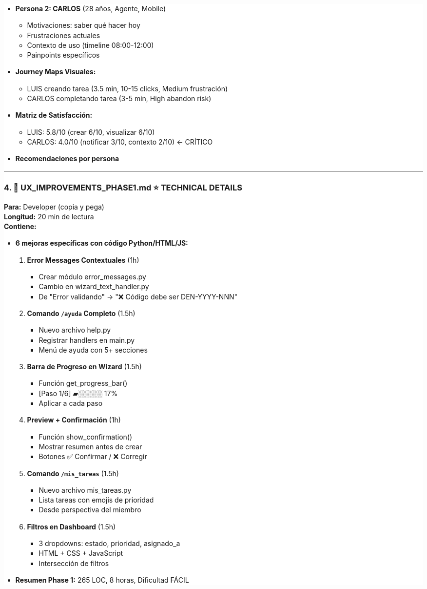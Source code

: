 - **Persona 2: CARLOS** (28 años, Agente, Mobile)
  - Motivaciones: saber qué hacer hoy
  - Frustraciones actuales
  - Contexto de uso (timeline 08:00-12:00)
  - Painpoints específicos

- **Journey Maps Visuales:**
  - LUIS creando tarea (3.5 min, 10-15 clicks, Medium frustración)
  - CARLOS completando tarea (3-5 min, High abandon risk)
  
- **Matriz de Satisfacción:**
  - LUIS: 5.8/10 (crear 6/10, visualizar 6/10)
  - CARLOS: 4.0/10 (notificar 3/10, contexto 2/10) ← CRÍTICO

- **Recomendaciones por persona**

---

### 4. 🚀 **UX_IMPROVEMENTS_PHASE1.md** ⭐ TECHNICAL DETAILS
**Para:** Developer (copia y pega)  
**Longitud:** 20 min de lectura  
**Contiene:**
- **6 mejoras específicas con código Python/HTML/JS:**

  1. **Error Messages Contextuales** (1h)
     - Crear módulo error_messages.py
     - Cambio en wizard_text_handler.py
     - De "Error validando" → "❌ Código debe ser DEN-YYYY-NNN"
  
  2. **Comando `/ayuda` Completo** (1.5h)
     - Nuevo archivo help.py
     - Registrar handlers en main.py
     - Menú de ayuda con 5+ secciones
  
  3. **Barra de Progreso en Wizard** (1.5h)
     - Función get_progress_bar()
     - [Paso 1/6] ▰░░░░░ 17%
     - Aplicar a cada paso
  
  4. **Preview + Confirmación** (1h)
     - Función show_confirmation()
     - Mostrar resumen antes de crear
     - Botones ✅ Confirmar / ❌ Corregir
  
  5. **Comando `/mis_tareas`** (1.5h)
     - Nuevo archivo mis_tareas.py
     - Lista tareas con emojis de prioridad
     - Desde perspectiva del miembro
  
  6. **Filtros en Dashboard** (1.5h)
     - 3 dropdowns: estado, prioridad, asignado_a
     - HTML + CSS + JavaScript
     - Intersección de filtros

- **Resumen Phase 1:** 265 LOC, 8 horas, Dificultad FÁCIL
